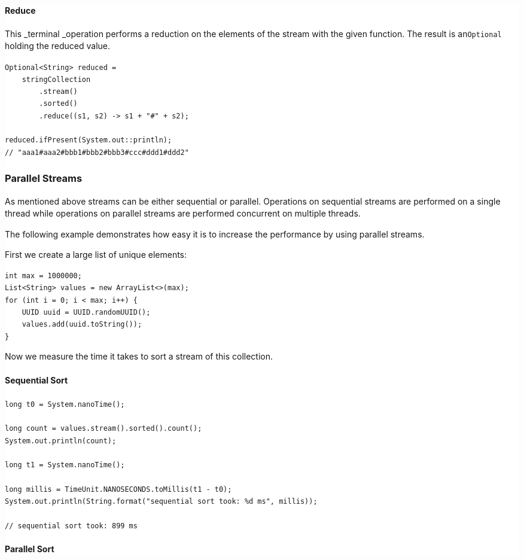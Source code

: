 #### Reduce

This \_terminal \_operation performs a reduction on the elements of the stream with the given function. The result is an`Optional`holding the reduced value.

```
Optional<String> reduced =
    stringCollection
        .stream()
        .sorted()
        .reduce((s1, s2) -> s1 + "#" + s2);

reduced.ifPresent(System.out::println);
// "aaa1#aaa2#bbb1#bbb2#bbb3#ccc#ddd1#ddd2"
```

### Parallel Streams

As mentioned above streams can be either sequential or parallel. Operations on sequential streams are performed on a single thread while operations on parallel streams are performed concurrent on multiple threads.

The following example demonstrates how easy it is to increase the performance by using parallel streams.

First we create a large list of unique elements:

```
int max = 1000000;
List<String> values = new ArrayList<>(max);
for (int i = 0; i < max; i++) {
    UUID uuid = UUID.randomUUID();
    values.add(uuid.toString());
}
```

Now we measure the time it takes to sort a stream of this collection.

#### Sequential Sort

```
long t0 = System.nanoTime();

long count = values.stream().sorted().count();
System.out.println(count);

long t1 = System.nanoTime();

long millis = TimeUnit.NANOSECONDS.toMillis(t1 - t0);
System.out.println(String.format("sequential sort took: %d ms", millis));

// sequential sort took: 899 ms
```

#### Parallel Sort
